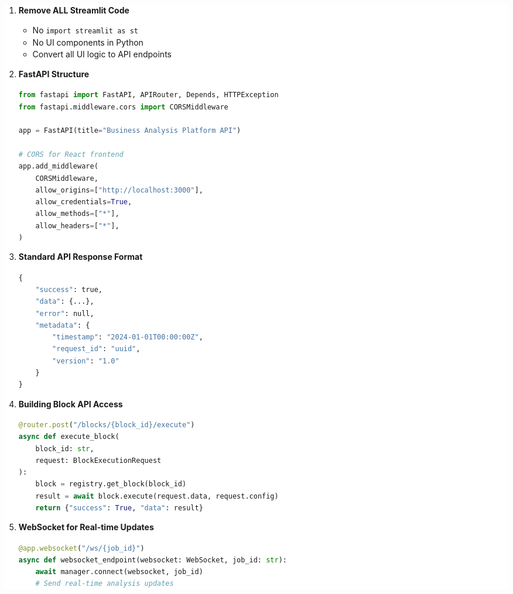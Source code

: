 1. **Remove ALL Streamlit Code**
   - No `import streamlit as st`
   - No UI components in Python
   - Convert all UI logic to API endpoints

2. **FastAPI Structure**
   ```python
   from fastapi import FastAPI, APIRouter, Depends, HTTPException
   from fastapi.middleware.cors import CORSMiddleware
   
   app = FastAPI(title="Business Analysis Platform API")
   
   # CORS for React frontend
   app.add_middleware(
       CORSMiddleware,
       allow_origins=["http://localhost:3000"],
       allow_credentials=True,
       allow_methods=["*"],
       allow_headers=["*"],
   )
   ```

3. **Standard API Response Format**
   ```python
   {
       "success": true,
       "data": {...},
       "error": null,
       "metadata": {
           "timestamp": "2024-01-01T00:00:00Z",
           "request_id": "uuid",
           "version": "1.0"
       }
   }
   ```

4. **Building Block API Access**
   ```python
   @router.post("/blocks/{block_id}/execute")
   async def execute_block(
       block_id: str,
       request: BlockExecutionRequest
   ):
       block = registry.get_block(block_id)
       result = await block.execute(request.data, request.config)
       return {"success": True, "data": result}
   ```

6. **WebSocket for Real-time Updates**
   ```python
   @app.websocket("/ws/{job_id}")
   async def websocket_endpoint(websocket: WebSocket, job_id: str):
       await manager.connect(websocket, job_id)
       # Send real-time analysis updates
   ```
